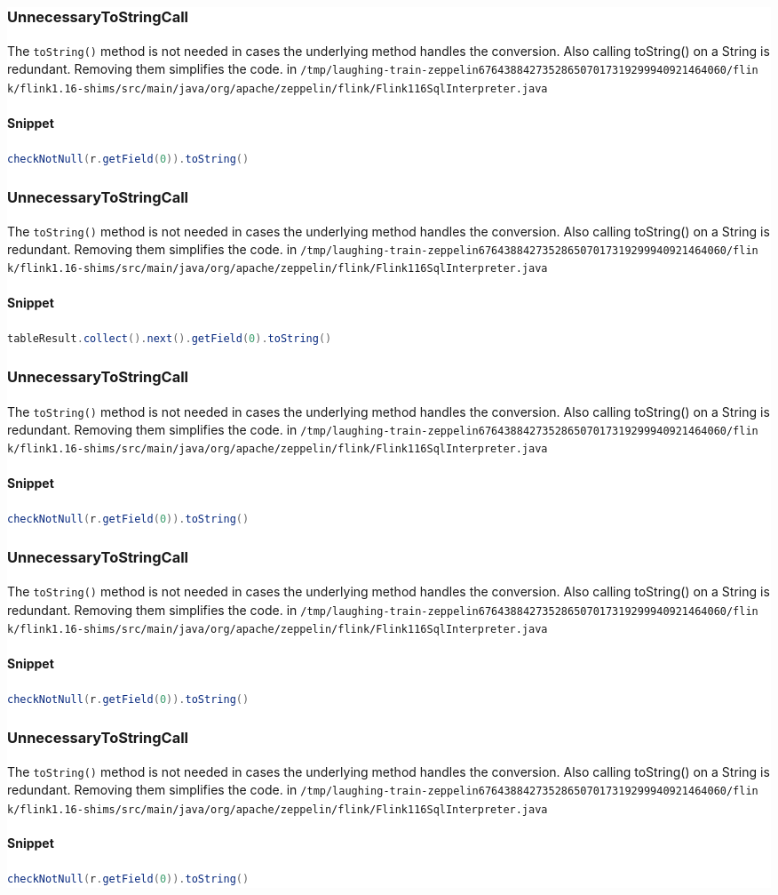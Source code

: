 ### UnnecessaryToStringCall
The `toString()` method is not needed in cases the underlying method handles the conversion. Also calling toString() on a String is redundant. Removing them simplifies the code.
in `/tmp/laughing-train-zeppelin676438842735286507017319299940921464060/flink/flink1.16-shims/src/main/java/org/apache/zeppelin/flink/Flink116SqlInterpreter.java`
#### Snippet
```java
checkNotNull(r.getField(0)).toString()
```

### UnnecessaryToStringCall
The `toString()` method is not needed in cases the underlying method handles the conversion. Also calling toString() on a String is redundant. Removing them simplifies the code.
in `/tmp/laughing-train-zeppelin676438842735286507017319299940921464060/flink/flink1.16-shims/src/main/java/org/apache/zeppelin/flink/Flink116SqlInterpreter.java`
#### Snippet
```java
tableResult.collect().next().getField(0).toString()
```

### UnnecessaryToStringCall
The `toString()` method is not needed in cases the underlying method handles the conversion. Also calling toString() on a String is redundant. Removing them simplifies the code.
in `/tmp/laughing-train-zeppelin676438842735286507017319299940921464060/flink/flink1.16-shims/src/main/java/org/apache/zeppelin/flink/Flink116SqlInterpreter.java`
#### Snippet
```java
checkNotNull(r.getField(0)).toString()
```

### UnnecessaryToStringCall
The `toString()` method is not needed in cases the underlying method handles the conversion. Also calling toString() on a String is redundant. Removing them simplifies the code.
in `/tmp/laughing-train-zeppelin676438842735286507017319299940921464060/flink/flink1.16-shims/src/main/java/org/apache/zeppelin/flink/Flink116SqlInterpreter.java`
#### Snippet
```java
checkNotNull(r.getField(0)).toString()
```

### UnnecessaryToStringCall
The `toString()` method is not needed in cases the underlying method handles the conversion. Also calling toString() on a String is redundant. Removing them simplifies the code.
in `/tmp/laughing-train-zeppelin676438842735286507017319299940921464060/flink/flink1.16-shims/src/main/java/org/apache/zeppelin/flink/Flink116SqlInterpreter.java`
#### Snippet
```java
checkNotNull(r.getField(0)).toString()
```
